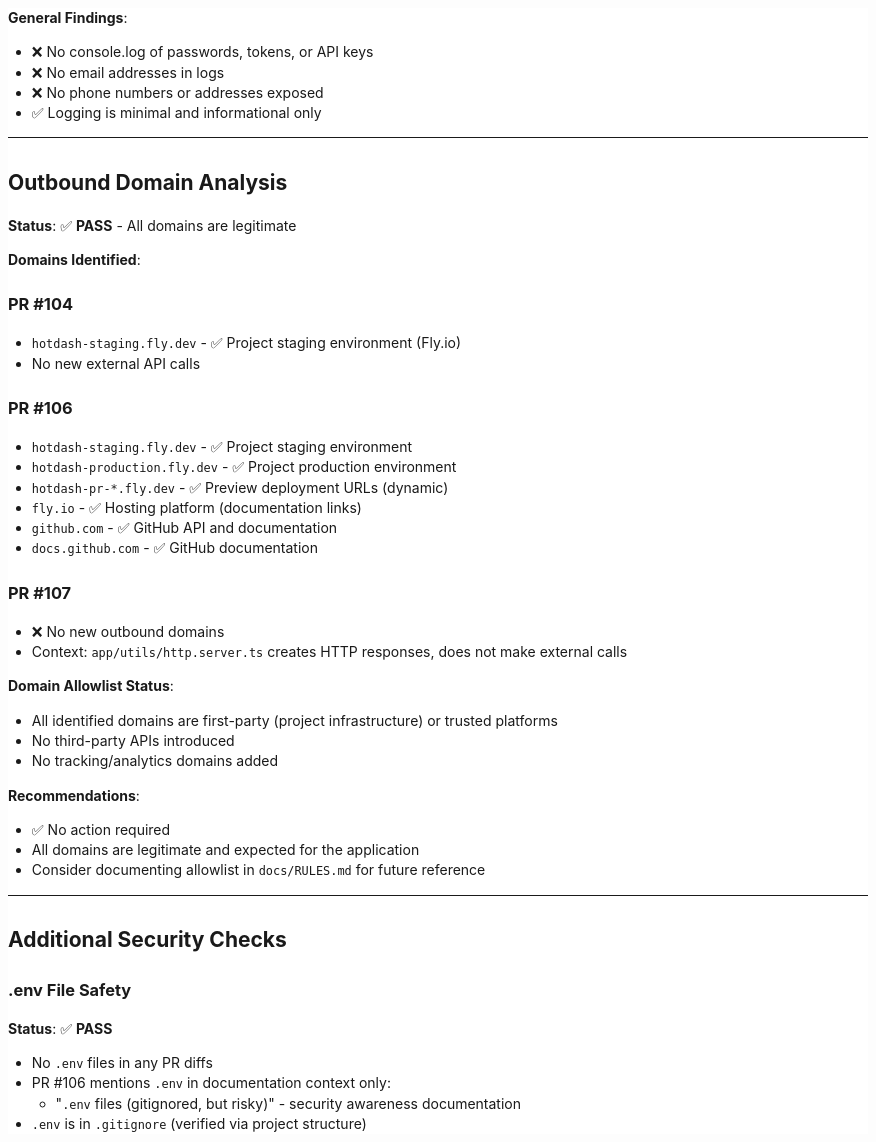 **General Findings**:
- ❌ No console.log of passwords, tokens, or API keys
- ❌ No email addresses in logs
- ❌ No phone numbers or addresses exposed
- ✅ Logging is minimal and informational only

---

## Outbound Domain Analysis

**Status**: ✅ **PASS** - All domains are legitimate

**Domains Identified**:

### PR #104
- `hotdash-staging.fly.dev` - ✅ Project staging environment (Fly.io)
- No new external API calls

### PR #106
- `hotdash-staging.fly.dev` - ✅ Project staging environment
- `hotdash-production.fly.dev` - ✅ Project production environment
- `hotdash-pr-*.fly.dev` - ✅ Preview deployment URLs (dynamic)
- `fly.io` - ✅ Hosting platform (documentation links)
- `github.com` - ✅ GitHub API and documentation
- `docs.github.com` - ✅ GitHub documentation

### PR #107
- ❌ No new outbound domains
- Context: `app/utils/http.server.ts` creates HTTP responses, does not make external calls

**Domain Allowlist Status**:
- All identified domains are first-party (project infrastructure) or trusted platforms
- No third-party APIs introduced
- No tracking/analytics domains added

**Recommendations**:
- ✅ No action required
- All domains are legitimate and expected for the application
- Consider documenting allowlist in `docs/RULES.md` for future reference

---

## Additional Security Checks

### .env File Safety
**Status**: ✅ **PASS**

- No `.env` files in any PR diffs
- PR #106 mentions `.env` in documentation context only:
  - "`.env` files (gitignored, but risky)" - security awareness documentation
- `.env` is in `.gitignore` (verified via project structure)
